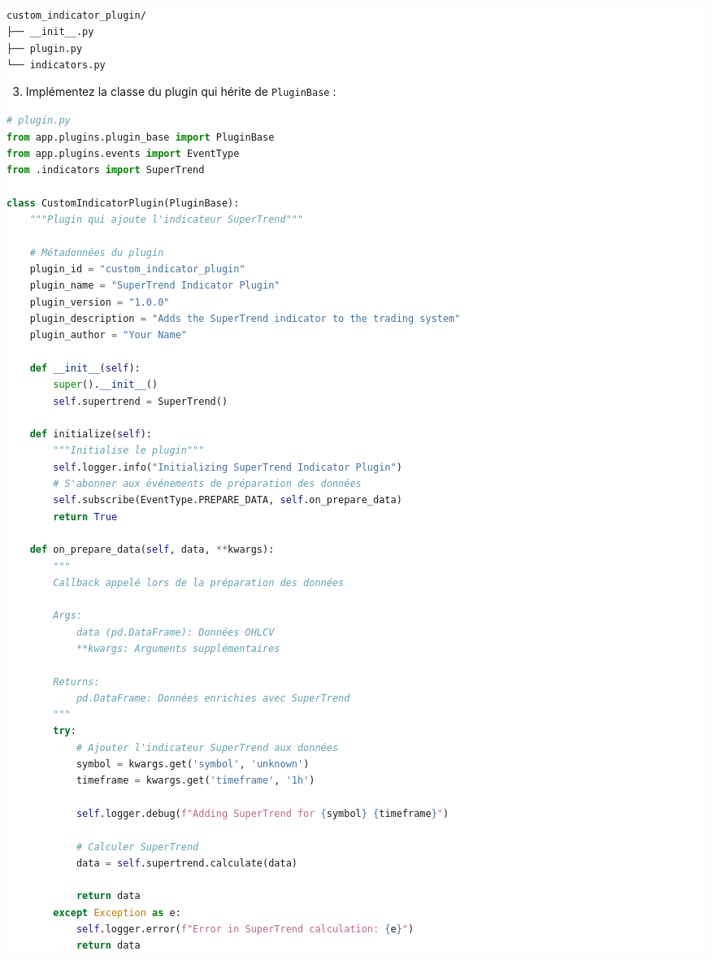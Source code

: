 ```
custom_indicator_plugin/
├── __init__.py
├── plugin.py
└── indicators.py
```

3. Implémentez la classe du plugin qui hérite de `PluginBase` :

```python
# plugin.py
from app.plugins.plugin_base import PluginBase
from app.plugins.events import EventType
from .indicators import SuperTrend

class CustomIndicatorPlugin(PluginBase):
    """Plugin qui ajoute l'indicateur SuperTrend"""
    
    # Métadonnées du plugin
    plugin_id = "custom_indicator_plugin"
    plugin_name = "SuperTrend Indicator Plugin"
    plugin_version = "1.0.0"
    plugin_description = "Adds the SuperTrend indicator to the trading system"
    plugin_author = "Your Name"
    
    def __init__(self):
        super().__init__()
        self.supertrend = SuperTrend()
    
    def initialize(self):
        """Initialise le plugin"""
        self.logger.info("Initializing SuperTrend Indicator Plugin")
        # S'abonner aux événements de préparation des données
        self.subscribe(EventType.PREPARE_DATA, self.on_prepare_data)
        return True
    
    def on_prepare_data(self, data, **kwargs):
        """
        Callback appelé lors de la préparation des données
        
        Args:
            data (pd.DataFrame): Données OHLCV
            **kwargs: Arguments supplémentaires
            
        Returns:
            pd.DataFrame: Données enrichies avec SuperTrend
        """
        try:
            # Ajouter l'indicateur SuperTrend aux données
            symbol = kwargs.get('symbol', 'unknown')
            timeframe = kwargs.get('timeframe', '1h')
            
            self.logger.debug(f"Adding SuperTrend for {symbol} {timeframe}")
            
            # Calculer SuperTrend
            data = self.supertrend.calculate(data)
            
            return data
        except Exception as e:
            self.logger.error(f"Error in SuperTrend calculation: {e}")
            return data
```
